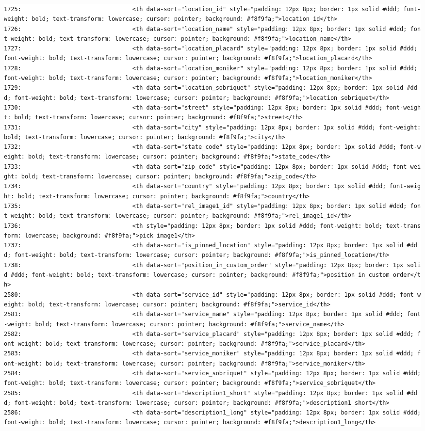 ```
1725:                                <th data-sort="location_id" style="padding: 12px 8px; border: 1px solid #ddd; font-weight: bold; text-transform: lowercase; cursor: pointer; background: #f8f9fa;">location_id</th>
1726:                                <th data-sort="location_name" style="padding: 12px 8px; border: 1px solid #ddd; font-weight: bold; text-transform: lowercase; cursor: pointer; background: #f8f9fa;">location_name</th>
1727:                                <th data-sort="location_placard" style="padding: 12px 8px; border: 1px solid #ddd; font-weight: bold; text-transform: lowercase; cursor: pointer; background: #f8f9fa;">location_placard</th>
1728:                                <th data-sort="location_moniker" style="padding: 12px 8px; border: 1px solid #ddd; font-weight: bold; text-transform: lowercase; cursor: pointer; background: #f8f9fa;">location_moniker</th>
1729:                                <th data-sort="location_sobriquet" style="padding: 12px 8px; border: 1px solid #ddd; font-weight: bold; text-transform: lowercase; cursor: pointer; background: #f8f9fa;">location_sobriquet</th>
1730:                                <th data-sort="street" style="padding: 12px 8px; border: 1px solid #ddd; font-weight: bold; text-transform: lowercase; cursor: pointer; background: #f8f9fa;">street</th>
1731:                                <th data-sort="city" style="padding: 12px 8px; border: 1px solid #ddd; font-weight: bold; text-transform: lowercase; cursor: pointer; background: #f8f9fa;">city</th>
1732:                                <th data-sort="state_code" style="padding: 12px 8px; border: 1px solid #ddd; font-weight: bold; text-transform: lowercase; cursor: pointer; background: #f8f9fa;">state_code</th>
1733:                                <th data-sort="zip_code" style="padding: 12px 8px; border: 1px solid #ddd; font-weight: bold; text-transform: lowercase; cursor: pointer; background: #f8f9fa;">zip_code</th>
1734:                                <th data-sort="country" style="padding: 12px 8px; border: 1px solid #ddd; font-weight: bold; text-transform: lowercase; cursor: pointer; background: #f8f9fa;">country</th>
1735:                                <th data-sort="rel_image1_id" style="padding: 12px 8px; border: 1px solid #ddd; font-weight: bold; text-transform: lowercase; cursor: pointer; background: #f8f9fa;">rel_image1_id</th>
1736:                                <th style="padding: 12px 8px; border: 1px solid #ddd; font-weight: bold; text-transform: lowercase; background: #f8f9fa;">pick image1</th>
1737:                                <th data-sort="is_pinned_location" style="padding: 12px 8px; border: 1px solid #ddd; font-weight: bold; text-transform: lowercase; cursor: pointer; background: #f8f9fa;">is_pinned_location</th>
1738:                                <th data-sort="position_in_custom_order" style="padding: 12px 8px; border: 1px solid #ddd; font-weight: bold; text-transform: lowercase; cursor: pointer; background: #f8f9fa;">position_in_custom_order</th>
2580:                                <th data-sort="service_id" style="padding: 12px 8px; border: 1px solid #ddd; font-weight: bold; text-transform: lowercase; cursor: pointer; background: #f8f9fa;">service_id</th>
2581:                                <th data-sort="service_name" style="padding: 12px 8px; border: 1px solid #ddd; font-weight: bold; text-transform: lowercase; cursor: pointer; background: #f8f9fa;">service_name</th>
2582:                                <th data-sort="service_placard" style="padding: 12px 8px; border: 1px solid #ddd; font-weight: bold; text-transform: lowercase; cursor: pointer; background: #f8f9fa;">service_placard</th>
2583:                                <th data-sort="service_moniker" style="padding: 12px 8px; border: 1px solid #ddd; font-weight: bold; text-transform: lowercase; cursor: pointer; background: #f8f9fa;">service_moniker</th>
2584:                                <th data-sort="service_sobriquet" style="padding: 12px 8px; border: 1px solid #ddd; font-weight: bold; text-transform: lowercase; cursor: pointer; background: #f8f9fa;">service_sobriquet</th>
2585:                                <th data-sort="description1_short" style="padding: 12px 8px; border: 1px solid #ddd; font-weight: bold; text-transform: lowercase; cursor: pointer; background: #f8f9fa;">description1_short</th>
2586:                                <th data-sort="description1_long" style="padding: 12px 8px; border: 1px solid #ddd; font-weight: bold; text-transform: lowercase; cursor: pointer; background: #f8f9fa;">description1_long</th>
```